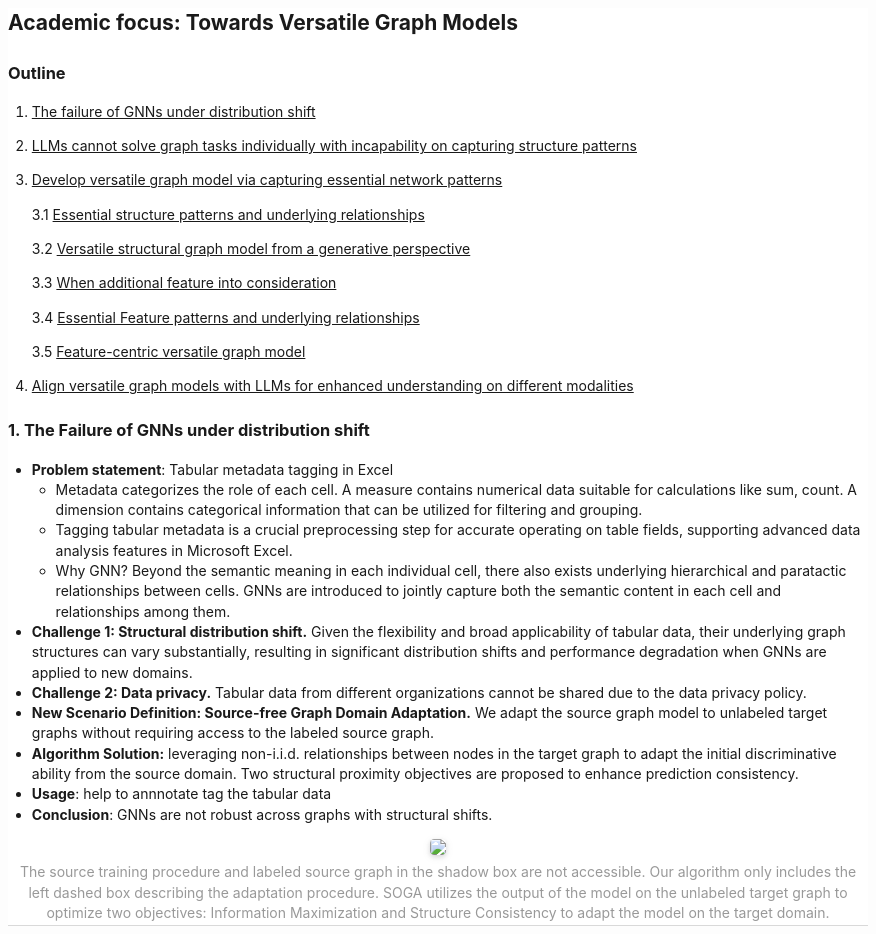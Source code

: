 
<div id="section1"></div>

## Academic focus: Towards Versatile Graph Models

### Outline
1. <a href="#section11"> The failure of GNNs under distribution shift
2. <a href="#section12"> LLMs cannot solve graph tasks individually with incapability on capturing structure patterns 
3. <a href="#section13"> Develop versatile graph model via capturing essential network patterns </a>
    
    3.1 <a href="#section131"> Essential structure patterns and underlying relationships</a>
    
    3.2 <a href="#section132"> Versatile structural graph model from a generative perspective</a>
    
    3.3 <a href="#section133"> When additional feature into consideration </a>
    
    3.4 <a href="#section134"> Essential Feature patterns and underlying relationships</a>
    
    3.5 <a href="#section135"> Feature-centric versatile graph model

4. <a href="#section14"> Align versatile graph models with LLMs for enhanced understanding on different modalities </a>

<div id="section11"></div>

### 1. The Failure of GNNs under distribution shift

- **Problem statement**: Tabular metadata tagging in Excel
    - Metadata categorizes the role of each cell. A measure contains numerical data suitable for calculations like sum, count. A dimension contains categorical information that can be utilized for filtering and grouping. 
    - Tagging tabular metadata is a crucial preprocessing step for accurate operating on table fields, supporting advanced data analysis features in Microsoft Excel.
    - Why GNN? Beyond the semantic meaning in each individual cell, there also exists underlying hierarchical and paratactic relationships between cells. GNNs are introduced to jointly capture both the semantic content in each cell and relationships among them. 
- **Challenge 1: Structural distribution shift.**  Given the flexibility and broad applicability of tabular data, their underlying graph structures can vary substantially, resulting in significant distribution shifts and performance degradation when GNNs are applied to new domains. 
- **Challenge 2: Data privacy.** Tabular data from different organizations cannot be shared due to the data privacy policy. 
- **New Scenario Definition: Source-free Graph Domain Adaptation.** We adapt the source graph model to unlabeled target graphs without requiring access to the labeled source graph. 
- **Algorithm Solution:** leveraging non-i.i.d. relationships between nodes in the target graph to adapt the initial discriminative ability from the source domain. Two structural proximity objectives are proposed to enhance prediction consistency.
- **Usage**: help to annnotate tag the tabular data
- **Conclusion**: GNNs are not robust across graphs with structural shifts. 

<center>
    <img style="border-radius: 0.3125em;
    box-shadow: 0 2px 4px 0 rgba(34,36,38,.12),0 2px 10px 0 rgba(34,36,38,.08);" 
    src="https://picx.zhimg.com/80/v2-1ea22be2a5cc4bcccb40dcf88dc5b788_1440w.png">
    <br>
    <div style="color:orange; border-bottom: 1px solid #d9d9d9;
    display: inline-block;
    color: #999;
    padding: 2px;">The source training procedure and labeled source graph in the shadow box are not accessible. Our  algorithm only includes the left dashed box describing the adaptation procedure. SOGA utilizes the output of the model on the unlabeled target graph to optimize two objectives: Information Maximization and Structure Consistency to adapt the model on the target domain.</div>
</center>
